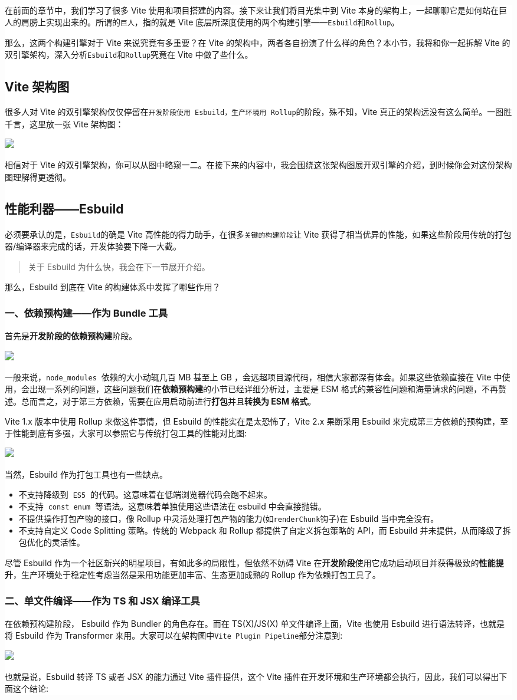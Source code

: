 在前面的章节中，我们学习了很多 Vite 使用和项目搭建的内容。接下来让我们将目光集中到 Vite 本身的架构上，一起聊聊它是如何站在巨人的肩膀上实现出来的。所谓的`巨人`，指的就是 Vite 底层所深度使用的两个构建引擎——`Esbuild`和`Rollup`。

那么，这两个构建引擎对于 Vite 来说究竟有多重要？在 Vite 的架构中，两者各自扮演了什么样的角色？本小节，我将和你一起拆解 Vite 的双引擎架构，深入分析`Esbuild`和`Rollup`究竟在 Vite 中做了些什么。

## Vite 架构图

很多人对 Vite 的双引擎架构仅仅停留在`开发阶段使用 Esbuild，生产环境用 Rollup`的阶段，殊不知，Vite 真正的架构远没有这么简单。一图胜千言，这里放一张 Vite 架构图：

<img src="https://p3-juejin.byteimg.com/tos-cn-i-k3u1fbpfcp/919a1fc4019145008c64f04503dd7fda~tplv-k3u1fbpfcp-zoom-1.image">

相信对于 Vite 的双引擎架构，你可以从图中略窥一二。在接下来的内容中，我会围绕这张架构图展开双引擎的介绍，到时候你会对这份架构图理解得更透彻。

## 性能利器——Esbuild

必须要承认的是，`Esbuild`的确是 Vite 高性能的得力助手，在很多`关键的构建阶段`让 Vite 获得了相当优异的性能，如果这些阶段用传统的打包器/编译器来完成的话，开发体验要下降一大截。

> 关于 Esbuild 为什么快，我会在下一节展开介绍。

那么，Esbuild 到底在 Vite 的构建体系中发挥了哪些作用？

### 一、依赖预构建——作为 Bundle 工具

首先是**开发阶段的依赖预构建**阶段。

<img src="https://p3-juejin.byteimg.com/tos-cn-i-k3u1fbpfcp/1d1487c813854eb5a85266420b8a6f71~tplv-k3u1fbpfcp-zoom-1.image">

一般来说，`node_modules`  依赖的大小动辄几百 MB 甚至上 GB ，会远超项目源代码，相信大家都深有体会。如果这些依赖直接在 Vite 中使用，会出现一系列的问题，这些问题我们在**依赖预构建**的小节已经详细分析过，主要是 ESM 格式的兼容性问题和海量请求的问题，不再赘述。总而言之，对于第三方依赖，需要在应用启动前进行**打包**并且**转换为 ESM 格式**。

Vite 1.x 版本中使用 Rollup 来做这件事情，但 Esbuild 的性能实在是太恐怖了，Vite 2.x 果断采用 Esbuild 来完成第三方依赖的预构建，至于性能到底有多强，大家可以参照它与传统打包工具的性能对比图:

<img src="https://p3-juejin.byteimg.com/tos-cn-i-k3u1fbpfcp/f6a1352c78ab40aca421f373cd9cfe74~tplv-k3u1fbpfcp-zoom-1.image">

当然，Esbuild 作为打包工具也有一些缺点。

- 不支持降级到  `ES5`  的代码。这意味着在低端浏览器代码会跑不起来。
- 不支持  `const enum`  等语法。这意味着单独使用这些语法在 esbuild 中会直接抛错。
- 不提供操作打包产物的接口，像 Rollup 中灵活处理打包产物的能力(如`renderChunk`钩子)在 Esbuild 当中完全没有。
- 不支持自定义 Code Splitting 策略。传统的 Webpack 和 Rollup 都提供了自定义拆包策略的 API，而 Esbuild 并未提供，从而降级了拆包优化的灵活性。

尽管 Esbuild 作为一个社区新兴的明星项目，有如此多的局限性，但依然不妨碍 Vite 在**开发阶段**使用它成功启动项目并获得极致的**性能提升**，生产环境处于稳定性考虑当然是采用功能更加丰富、生态更加成熟的 Rollup 作为依赖打包工具了。

### 二、单文件编译——作为 TS 和 JSX 编译工具

在依赖预构建阶段， Esbuild 作为 Bundler 的角色存在。而在 TS(X)/JS(X) 单文件编译上面，Vite 也使用 Esbuild 进行语法转译，也就是将 Esbuild 作为 Transformer 来用。大家可以在架构图中`Vite Plugin Pipeline`部分注意到:

<img src="https://p3-juejin.byteimg.com/tos-cn-i-k3u1fbpfcp/99e4b69984ca4544bd1a0623b1aca9c6~tplv-k3u1fbpfcp-zoom-1.image">

也就是说，Esbuild 转译 TS 或者 JSX 的能力通过 Vite 插件提供，这个 Vite 插件在开发环境和生产环境都会执行，因此，我们可以得出下面这个结论:

